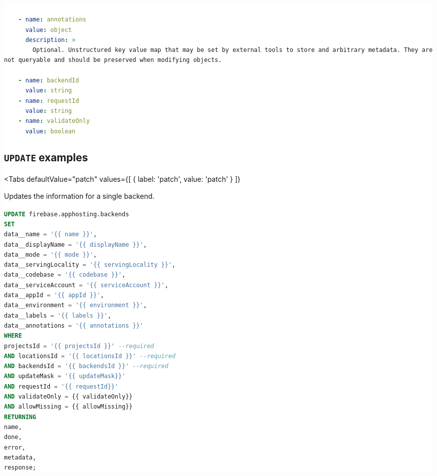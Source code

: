 ```yaml
        
    - name: annotations
      value: object
      description: >
        Optional. Unstructured key value map that may be set by external tools to store and arbitrary metadata. They are not queryable and should be preserved when modifying objects.
        
    - name: backendId
      value: string
    - name: requestId
      value: string
    - name: validateOnly
      value: boolean
```
</TabItem>
</Tabs>


## `UPDATE` examples

<Tabs
    defaultValue="patch"
    values={[
        { label: 'patch', value: 'patch' }
    ]}
>
<TabItem value="patch">

Updates the information for a single backend.

```sql
UPDATE firebase.apphosting.backends
SET 
data__name = '{{ name }}',
data__displayName = '{{ displayName }}',
data__mode = '{{ mode }}',
data__servingLocality = '{{ servingLocality }}',
data__codebase = '{{ codebase }}',
data__serviceAccount = '{{ serviceAccount }}',
data__appId = '{{ appId }}',
data__environment = '{{ environment }}',
data__labels = '{{ labels }}',
data__annotations = '{{ annotations }}'
WHERE 
projectsId = '{{ projectsId }}' --required
AND locationsId = '{{ locationsId }}' --required
AND backendsId = '{{ backendsId }}' --required
AND updateMask = '{{ updateMask}}'
AND requestId = '{{ requestId}}'
AND validateOnly = {{ validateOnly}}
AND allowMissing = {{ allowMissing}}
RETURNING
name,
done,
error,
metadata,
response;
```
</TabItem>
</Tabs>
